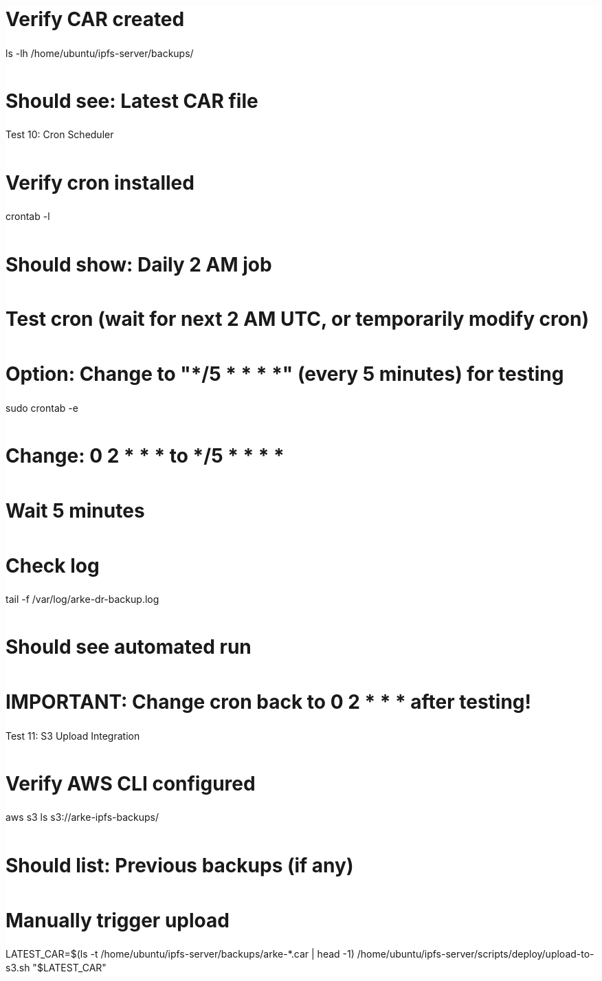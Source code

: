   # Verify CAR created
  ls -lh /home/ubuntu/ipfs-server/backups/
  # Should see: Latest CAR file

  Test 10: Cron Scheduler
  # Verify cron installed
  crontab -l
  # Should show: Daily 2 AM job

  # Test cron (wait for next 2 AM UTC, or temporarily modify cron)
  # Option: Change to "*/5 * * * *" (every 5 minutes) for testing
  sudo crontab -e
  # Change: 0 2 * * * to */5 * * * *
  # Wait 5 minutes

  # Check log
  tail -f /var/log/arke-dr-backup.log
  # Should see automated run

  # IMPORTANT: Change cron back to 0 2 * * * after testing!

  Test 11: S3 Upload Integration
  # Verify AWS CLI configured
  aws s3 ls s3://arke-ipfs-backups/
  # Should list: Previous backups (if any)

  # Manually trigger upload
  LATEST_CAR=$(ls -t /home/ubuntu/ipfs-server/backups/arke-*.car | head -1)
  /home/ubuntu/ipfs-server/scripts/deploy/upload-to-s3.sh "$LATEST_CAR"
